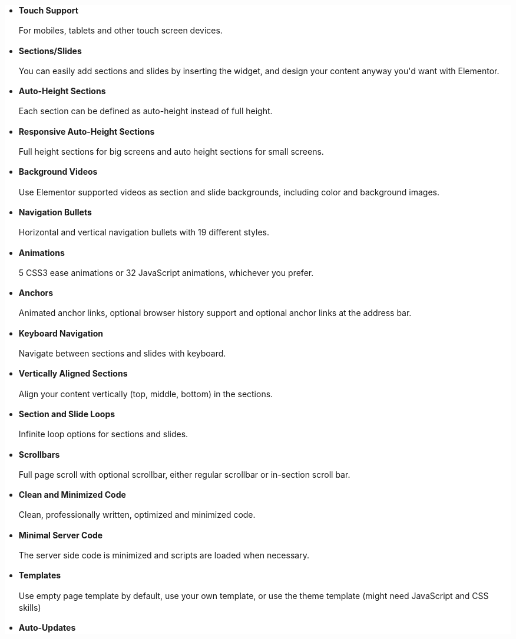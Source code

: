 * **Touch Support**

  For mobiles, tablets and other touch screen devices.

* **Sections/Slides**

  You can easily add sections and slides by inserting the widget, and design your content anyway you'd want with Elementor.

* **Auto-Height Sections**

  Each section can be defined as auto-height instead of full height.

* **Responsive Auto-Height Sections**

  Full height sections for big screens and auto height sections for small screens.

* **Background Videos**

  Use Elementor supported videos as section and slide backgrounds, including color and background images.

* **Navigation Bullets**

  Horizontal and vertical navigation bullets with 19 different styles.

* **Animations**

  5 CSS3 ease animations or 32 JavaScript animations, whichever you prefer.

* **Anchors**

  Animated anchor links, optional browser history support and optional anchor links at the address bar.

* **Keyboard Navigation**

  Navigate between sections and slides with keyboard.

* **Vertically Aligned Sections**

  Align your content vertically (top, middle, bottom) in the sections.

* **Section and Slide Loops**

  Infinite loop options for sections and slides.

* **Scrollbars**

  Full page scroll with optional scrollbar, either regular scrollbar or in-section scroll bar.

* **Clean and Minimized Code**

  Clean, professionally written, optimized and minimized code.

* **Minimal Server Code**

  The server side code is minimized and scripts are loaded when necessary.

* **Templates**

  Use empty page template by default, use your own template, or use the theme template (might need JavaScript and CSS skills)

* **Auto-Updates**
